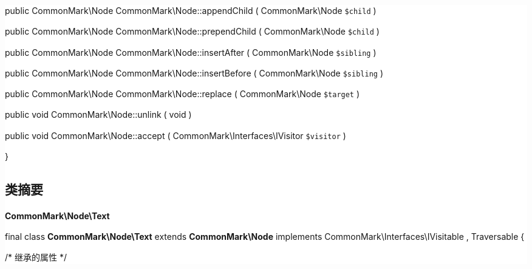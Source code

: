 <span class="modifier">public</span> <span
class="type">CommonMark\\Node</span> <span
class="methodname">CommonMark\\Node::appendChild</span> ( <span
class="methodparam"><span class="type">CommonMark\\Node</span>
`$child`</span> )

<span class="modifier">public</span> <span
class="type">CommonMark\\Node</span> <span
class="methodname">CommonMark\\Node::prependChild</span> ( <span
class="methodparam"><span class="type">CommonMark\\Node</span>
`$child`</span> )

<span class="modifier">public</span> <span
class="type">CommonMark\\Node</span> <span
class="methodname">CommonMark\\Node::insertAfter</span> ( <span
class="methodparam"><span class="type">CommonMark\\Node</span>
`$sibling`</span> )

<span class="modifier">public</span> <span
class="type">CommonMark\\Node</span> <span
class="methodname">CommonMark\\Node::insertBefore</span> ( <span
class="methodparam"><span class="type">CommonMark\\Node</span>
`$sibling`</span> )

<span class="modifier">public</span> <span
class="type">CommonMark\\Node</span> <span
class="methodname">CommonMark\\Node::replace</span> ( <span
class="methodparam"><span class="type">CommonMark\\Node</span>
`$target`</span> )

<span class="modifier">public</span> <span class="type">void</span>
<span class="methodname">CommonMark\\Node::unlink</span> ( <span
class="methodparam">void</span> )

<span class="modifier">public</span> <span class="type">void</span>
<span class="methodname">CommonMark\\Node::accept</span> ( <span
class="methodparam"><span
class="type">CommonMark\\Interfaces\\IVisitor</span> `$visitor`</span> )

}

类摘要
------

**CommonMark\\Node\\Text**

<span class="ooclass"> <span class="modifier">final</span> class
**CommonMark\\Node\\Text** </span> <span class="ooclass"> <span
class="modifier">extends</span> **CommonMark\\Node** </span> <span
class="oointerface">implements <span
class="interfacename">CommonMark\\Interfaces\\IVisitable</span> </span>
<span class="oointerface">, <span
class="interfacename">Traversable</span> </span> {

/\* 继承的属性 \*/
